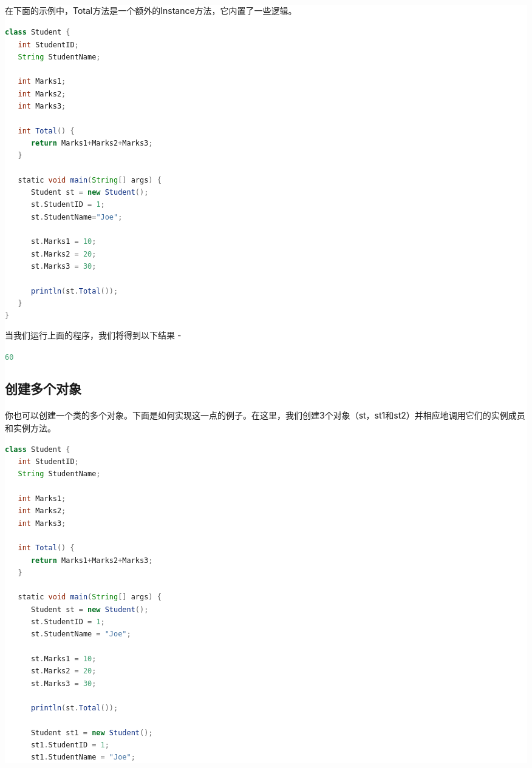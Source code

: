 在下面的示例中，Total方法是一个额外的Instance方法，它内置了一些逻辑。

```groovy
class Student {
   int StudentID;
   String StudentName;
	
   int Marks1;
   int Marks2;
   int Marks3;
	
   int Total() {
      return Marks1+Marks2+Marks3;
   }
	
   static void main(String[] args) {
      Student st = new Student();
      st.StudentID = 1;
      st.StudentName="Joe";
		
      st.Marks1 = 10;
      st.Marks2 = 20;
      st.Marks3 = 30;
		
      println(st.Total());
   }
}
```

当我们运行上面的程序，我们将得到以下结果 -

```powershell
60
```

## 创建多个对象

你也可以创建一个类的多个对象。下面是如何实现这一点的例子。在这里，我们创建3个对象（st，st1和st2）并相应地调用它们的实例成员和实例方法。

```groovy
class Student {
   int StudentID;
   String StudentName;
	
   int Marks1;
   int Marks2;
   int Marks3;
	
   int Total() { 
      return Marks1+Marks2+Marks3;
   } 
	
   static void main(String[] args) {
      Student st = new Student();
      st.StudentID = 1;
      st.StudentName = "Joe";
		
      st.Marks1 = 10;
      st.Marks2 = 20;
      st.Marks3 = 30;
		
      println(st.Total()); 
   
      Student st1 = new Student();
      st1.StudentID = 1;
      st1.StudentName = "Joe";
```